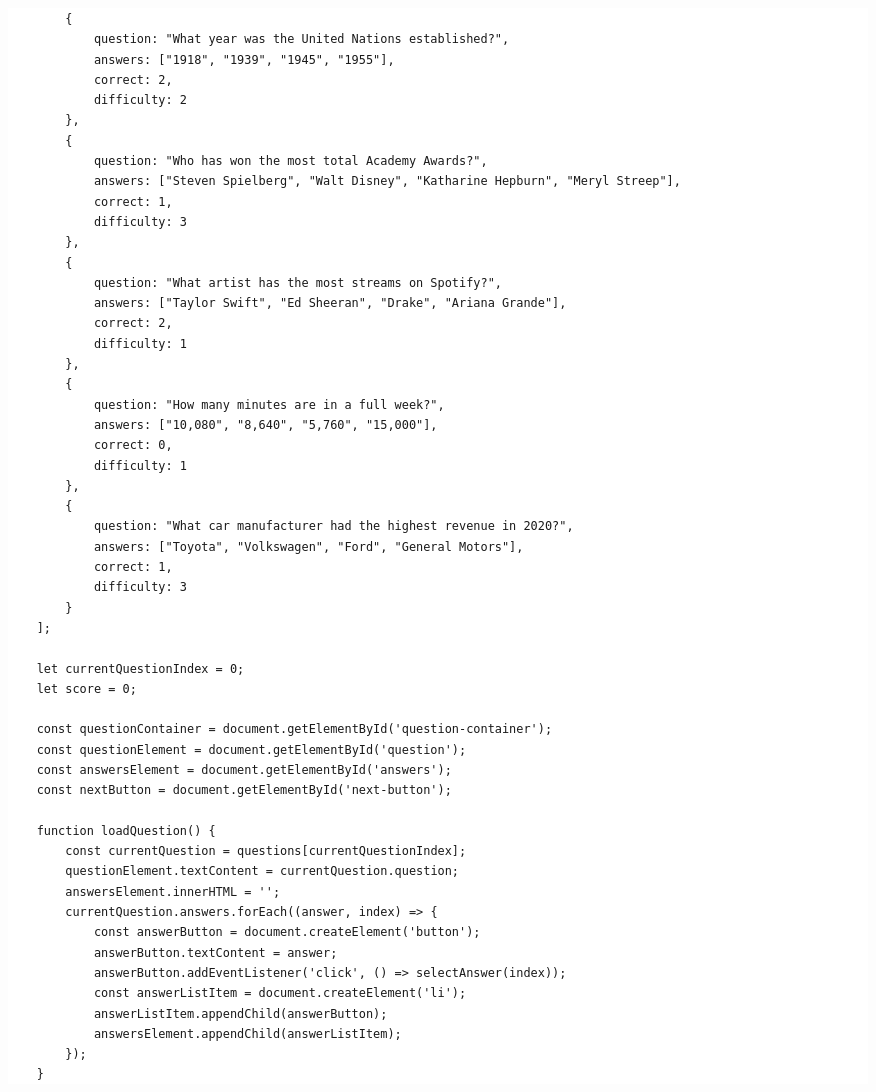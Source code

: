             {
                question: "What year was the United Nations established?",
                answers: ["1918", "1939", "1945", "1955"],
                correct: 2,
                difficulty: 2
            },
            {
                question: "Who has won the most total Academy Awards?",
                answers: ["Steven Spielberg", "Walt Disney", "Katharine Hepburn", "Meryl Streep"],
                correct: 1,
                difficulty: 3
            },
            {
                question: "What artist has the most streams on Spotify?",
                answers: ["Taylor Swift", "Ed Sheeran", "Drake", "Ariana Grande"],
                correct: 2,
                difficulty: 1
            },
            {
                question: "How many minutes are in a full week?",
                answers: ["10,080", "8,640", "5,760", "15,000"],
                correct: 0,
                difficulty: 1
            },
            {
                question: "What car manufacturer had the highest revenue in 2020?",
                answers: ["Toyota", "Volkswagen", "Ford", "General Motors"],
                correct: 1,
                difficulty: 3
            }
        ];

        let currentQuestionIndex = 0;
        let score = 0;

        const questionContainer = document.getElementById('question-container');
        const questionElement = document.getElementById('question');
        const answersElement = document.getElementById('answers');
        const nextButton = document.getElementById('next-button');

        function loadQuestion() {
            const currentQuestion = questions[currentQuestionIndex];
            questionElement.textContent = currentQuestion.question;
            answersElement.innerHTML = '';
            currentQuestion.answers.forEach((answer, index) => {
                const answerButton = document.createElement('button');
                answerButton.textContent = answer;
                answerButton.addEventListener('click', () => selectAnswer(index));
                const answerListItem = document.createElement('li');
                answerListItem.appendChild(answerButton);
                answersElement.appendChild(answerListItem);
            });
        }
